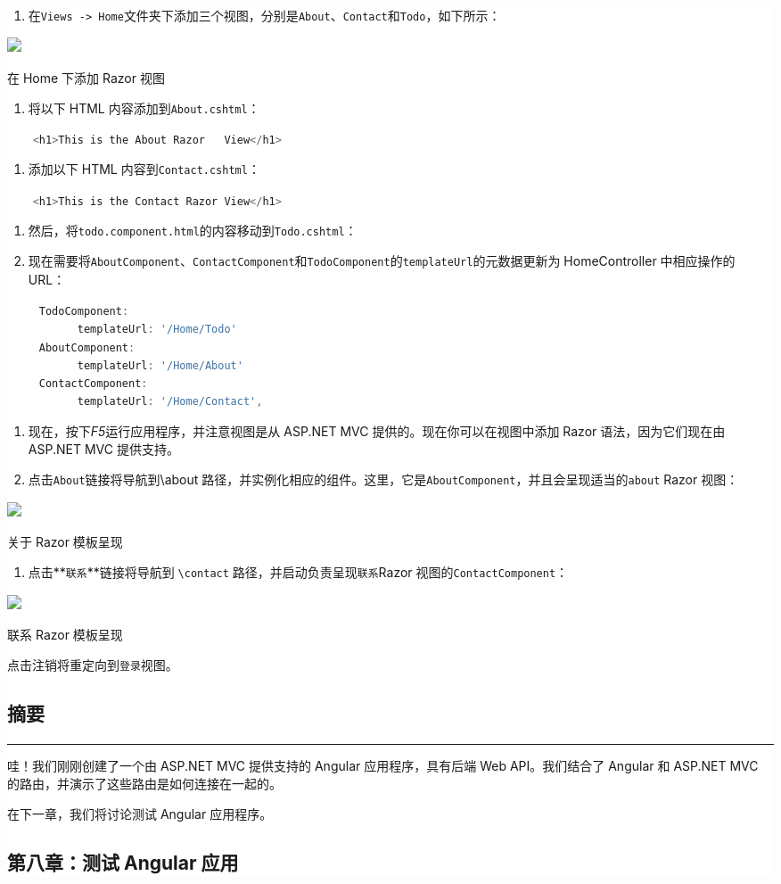 1.  在`Views -> Home`文件夹下添加三个视图，分别是`About`、`Contact`和`Todo`，如下所示：

![](https://github.com/OpenDocCN/freelearn-angular-zh/raw/master/docs/lrn-ng-dnet-dev/img/image_07_008.png)

在 Home 下添加 Razor 视图

1.  将以下 HTML 内容添加到`About.cshtml`：

```ts
    <h1>This is the About Razor   View</h1>   
```

1.  添加以下 HTML 内容到`Contact.cshtml`：

```ts
    <h1>This is the Contact Razor View</h1>
```

1.  然后，将`todo.component.html`的内容移动到`Todo.cshtml`：

1.  现在需要将`AboutComponent`、`ContactComponent`和`TodoComponent`的`templateUrl`的元数据更新为 HomeController 中相应操作的 URL：

```ts
     TodoComponent:   
           templateUrl: '/Home/Todo'   
     AboutComponent:   
           templateUrl: '/Home/About'   
     ContactComponent:   
           templateUrl: '/Home/Contact',   
```

1.  现在，按下*F5*运行应用程序，并注意视图是从 ASP.NET MVC 提供的。现在你可以在视图中添加 Razor 语法，因为它们现在由 ASP.NET MVC 提供支持。

1.  点击`About`链接将导航到\about 路径，并实例化相应的组件。这里，它是`AboutComponent`，并且会呈现适当的`about` Razor 视图：

![](https://github.com/OpenDocCN/freelearn-angular-zh/raw/master/docs/lrn-ng-dnet-dev/img/image_07_009.png)

关于 Razor 模板呈现

1.  点击**`联系`**链接将导航到 `\contact` 路径，并启动负责呈现`联系`Razor 视图的`ContactComponent`：

![](https://github.com/OpenDocCN/freelearn-angular-zh/raw/master/docs/lrn-ng-dnet-dev/img/image_07_010.png)

联系 Razor 模板呈现

点击注销将重定向到`登录`视图。

## 摘要

* * *

哇！我们刚刚创建了一个由 ASP.NET MVC 提供支持的 Angular 应用程序，具有后端 Web API。我们结合了 Angular 和 ASP.NET MVC 的路由，并演示了这些路由是如何连接在一起的。

在下一章，我们将讨论测试 Angular 应用程序。


## 第八章：测试 Angular 应用
